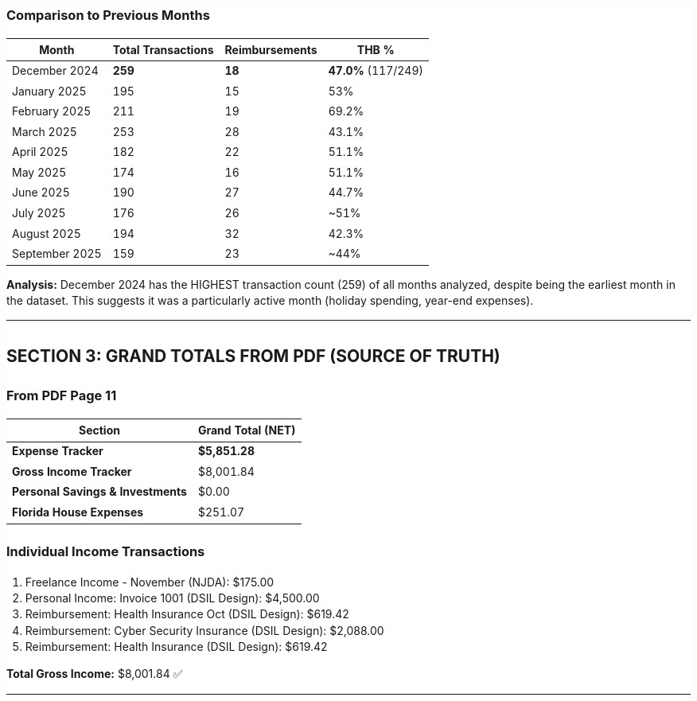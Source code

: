### Comparison to Previous Months

| Month | Total Transactions | Reimbursements | THB % |
|-------|-------------------|----------------|-------|
| December 2024 | **259** | **18** | **47.0%** (117/249) |
| January 2025 | 195 | 15 | 53% |
| February 2025 | 211 | 19 | 69.2% |
| March 2025 | 253 | 28 | 43.1% |
| April 2025 | 182 | 22 | 51.1% |
| May 2025 | 174 | 16 | 51.1% |
| June 2025 | 190 | 27 | 44.7% |
| July 2025 | 176 | 26 | ~51% |
| August 2025 | 194 | 32 | 42.3% |
| September 2025 | 159 | 23 | ~44% |

**Analysis:** December 2024 has the HIGHEST transaction count (259) of all months analyzed, despite being the earliest month in the dataset. This suggests it was a particularly active month (holiday spending, year-end expenses).

---

## SECTION 3: GRAND TOTALS FROM PDF (SOURCE OF TRUTH)

### From PDF Page 11

| Section | Grand Total (NET) |
|---------|-------------------|
| **Expense Tracker** | **$5,851.28** |
| **Gross Income Tracker** | $8,001.84 |
| **Personal Savings & Investments** | $0.00 |
| **Florida House Expenses** | $251.07 |

### Individual Income Transactions
1. Freelance Income - November (NJDA): $175.00
2. Personal Income: Invoice 1001 (DSIL Design): $4,500.00
3. Reimbursement: Health Insurance Oct (DSIL Design): $619.42
4. Reimbursement: Cyber Security Insurance (DSIL Design): $2,088.00
5. Reimbursement: Health Insurance (DSIL Design): $619.42

**Total Gross Income:** $8,001.84 ✅

---
